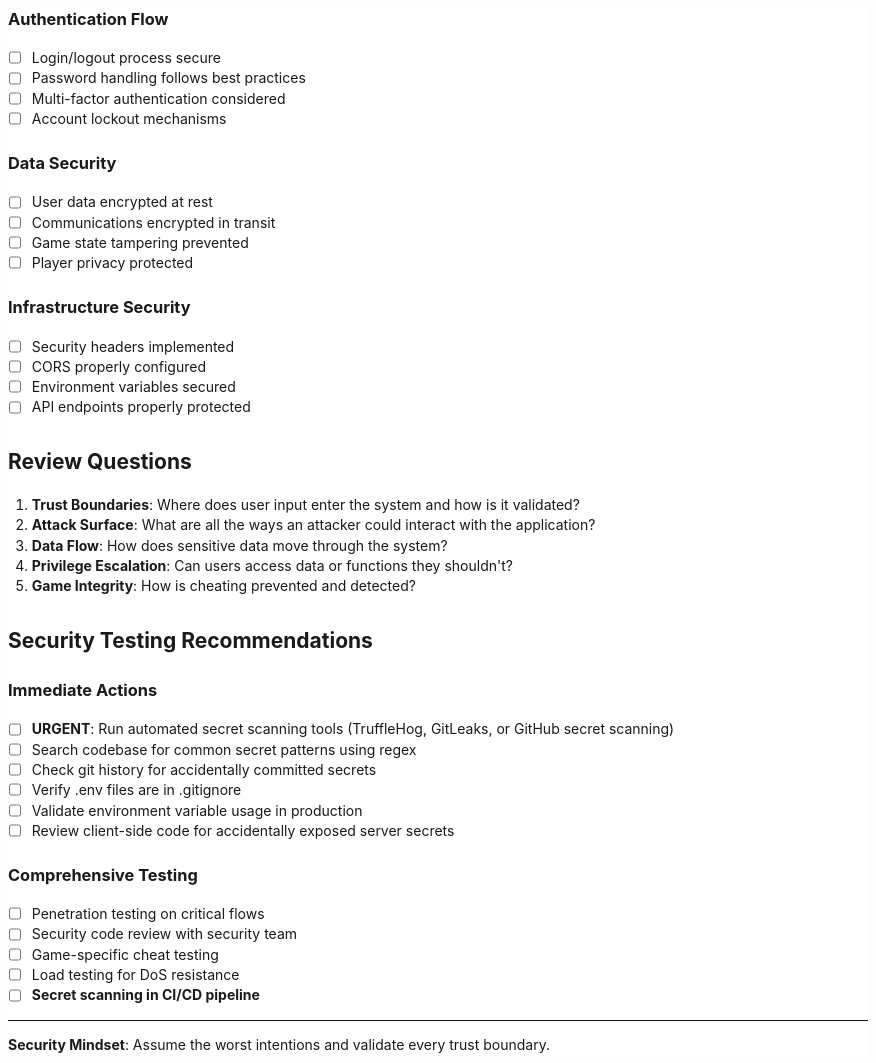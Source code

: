 ### Authentication Flow

- [ ] Login/logout process secure
- [ ] Password handling follows best practices
- [ ] Multi-factor authentication considered
- [ ] Account lockout mechanisms

### Data Security

- [ ] User data encrypted at rest
- [ ] Communications encrypted in transit
- [ ] Game state tampering prevented
- [ ] Player privacy protected

### Infrastructure Security

- [ ] Security headers implemented
- [ ] CORS properly configured
- [ ] Environment variables secured
- [ ] API endpoints properly protected

## Review Questions

1. **Trust Boundaries**: Where does user input enter the system and how is it validated?
2. **Attack Surface**: What are all the ways an attacker could interact with the application?
3. **Data Flow**: How does sensitive data move through the system?
4. **Privilege Escalation**: Can users access data or functions they shouldn't?
5. **Game Integrity**: How is cheating prevented and detected?

## Security Testing Recommendations

### Immediate Actions

- [ ] **URGENT**: Run automated secret scanning tools (TruffleHog, GitLeaks, or GitHub secret scanning)
- [ ] Search codebase for common secret patterns using regex
- [ ] Check git history for accidentally committed secrets
- [ ] Verify .env files are in .gitignore
- [ ] Validate environment variable usage in production
- [ ] Review client-side code for accidentally exposed server secrets

### Comprehensive Testing

- [ ] Penetration testing on critical flows
- [ ] Security code review with security team
- [ ] Game-specific cheat testing
- [ ] Load testing for DoS resistance
- [ ] **Secret scanning in CI/CD pipeline**

---

**Security Mindset**: Assume the worst intentions and validate every trust boundary.
